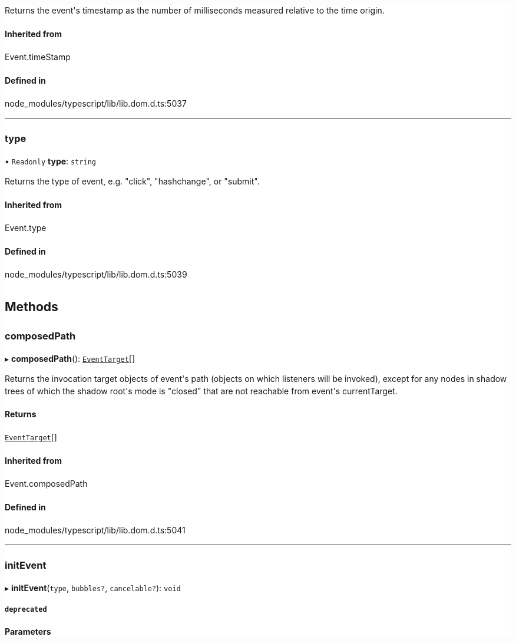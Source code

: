 Returns the event's timestamp as the number of milliseconds measured relative to the time origin.

#### Inherited from

Event.timeStamp

#### Defined in

node_modules/typescript/lib/lib.dom.d.ts:5037

___

### type

• `Readonly` **type**: `string`

Returns the type of event, e.g. "click", "hashchange", or "submit".

#### Inherited from

Event.type

#### Defined in

node_modules/typescript/lib/lib.dom.d.ts:5039

## Methods

### composedPath

▸ **composedPath**(): [`EventTarget`](../modules/axes_lines._internal_.md#eventtarget)[]

Returns the invocation target objects of event's path (objects on which listeners will be invoked), except for any nodes in shadow trees of which the shadow root's mode is "closed" that are not reachable from event's currentTarget.

#### Returns

[`EventTarget`](../modules/axes_lines._internal_.md#eventtarget)[]

#### Inherited from

Event.composedPath

#### Defined in

node_modules/typescript/lib/lib.dom.d.ts:5041

___

### initEvent

▸ **initEvent**(`type`, `bubbles?`, `cancelable?`): `void`

**`deprecated`**

#### Parameters
